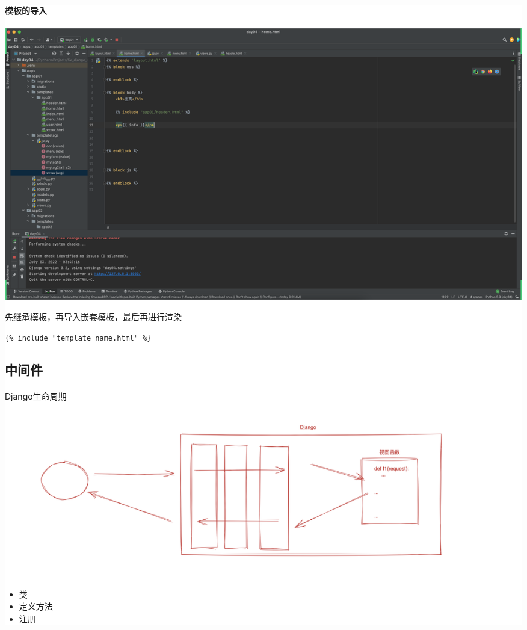 #### 模板的导入
![](/post/Python/Django/1732156134550-7ae71e20-74ab-4cf3-bfbf-b308bdc597bc.png)

先继承模板，再导入嵌套模板，最后再进行渲染

```html
{% include "template_name.html" %}
```

## 中间件
Django生命周期

![](/post/Python/Django/1732156310706-5f8a5e35-07be-4e03-9b5c-f8cc8a437e41.png)

+ 类
+ 定义方法
+ 注册
